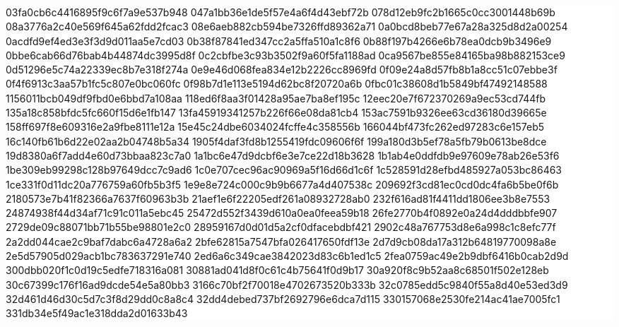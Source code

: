03fa0cb6c4416895f9c6f7a9e537b948
047a1bb36e1de5f57e4a6f4d43ebf72b
078d12eb9fc2b1665c0cc3001448b69b
08a3776a2c40e569f645a62fdd2fcac3
08e6aeb882cb594be7326ffd89362a71
0a0bcd8beb77e67a28a325d8d2a00254
0acdfd9ef4ed3e3f3d9d011aa5e7cd03
0b38f87841ed347cc2a5ffa510a1c8f6
0b88f197b4266e6b78ea0dcb9b3496e9
0bbe6cab66d76bab4b44874dc3995d8f
0c2cbfbe3c93b3502f9a60f5fa1188ad
0ca9567be855e84165ba98b882153ce9
0d51296e5c74a22339ec8b7e318f274a
0e9e46d068fea834e12b2226cc8969fd
0f09e24a8d57fb8b1a8cc51c07ebbe3f
0f4f6913c3aa57b1fc5c807e0bc060fc
0f98b7d1e113e5194d62bc8f20720a6b
0fbc01c38608d1b5849bf47492148588
1156011bcb049df9fbd0e6bbd7a108aa
118ed6f8aa3f01428a95ae7ba8ef195c
12eec20e7f672370269a9ec53cd744fb
135a18c858bfdc5fc660f15d6e1fb147
13fa45919341257b226f66e08da81cb4
153ac7591b9326ee63cd36180d39665e
158ff697f8e609316e2a9fbe8111e12a
15e45c24dbe6034024fcffe4c358556b
166044bf473fc262ed97283c6e157eb5
16c140fb61b6d22e02aa2b04748b5a34
1905f4daf3fd8b1255419fdc09606f6f
199a180d3b5ef78a5fb79b0613be8dce
19d8380a6f7add4e60d73bbaa823c7a0
1a1bc6e47d9dcbf6e3e7ce22d18b3628
1b1ab4e0ddfdb9e97609e78ab26e53f6
1be309eb99298c128b97649dcc7c9ad6
1c0e707cec96ac90969a5f16d66d1c6f
1c528591d28efbd485927a053bc86463
1ce331f0d11dc20a776759a60fb5b3f5
1e9e8e724c000c9b9b6677a4d407538c
209692f3cd81ec0cd0dc4fa6b5be0f6b
2180573e7b41f82366a7637f60963b3b
21aef1e6f22205edf261a08932728ab0
232f616ad81f4411dd1806ee3b8e7553
24874938f44d34af71c91c011a5ebc45
25472d552f3439d610a0ea0feea59b18
26fe2770b4f0892e0a24d4dddbbfe907
2729de09c88071bb71b55be98801e2c0
28959167d0d01d5a2cf0dfacebdbf421
2902c48a767753d8e6a998c1c8efc77f
2a2dd044cae2c9baf7dabc6a4728a6a2
2bfe62815a7547bfa026417650fdf13e
2d7d9cb08da17a312b64819770098a8e
2e5d57905d029acb1bc783637291e740
2ed6a6c349cae3842023d83c6b1ed1c5
2fea0759ac49e2b9dbf6416b0cab2d9d
300dbb020f1c0d19c5edfe718316a081
30881ad041d8f0c61c4b75641f0d9b17
30a920f8c9b52aa8c68501f502e128eb
30c67399c176f16ad9dcde54e5a80bb3
3166c70bf2f70018e4702673520b333b
32c0785edd5c9840f55a8d40e53ed3d9
32d461d46d30c5d7c3f8d29dd0c8a8c4
32dd4debed737bf2692796e6dca7d115
330157068e2530fe214ac41ae7005fc1
331db34e5f49ac1e318dda2d01633b43